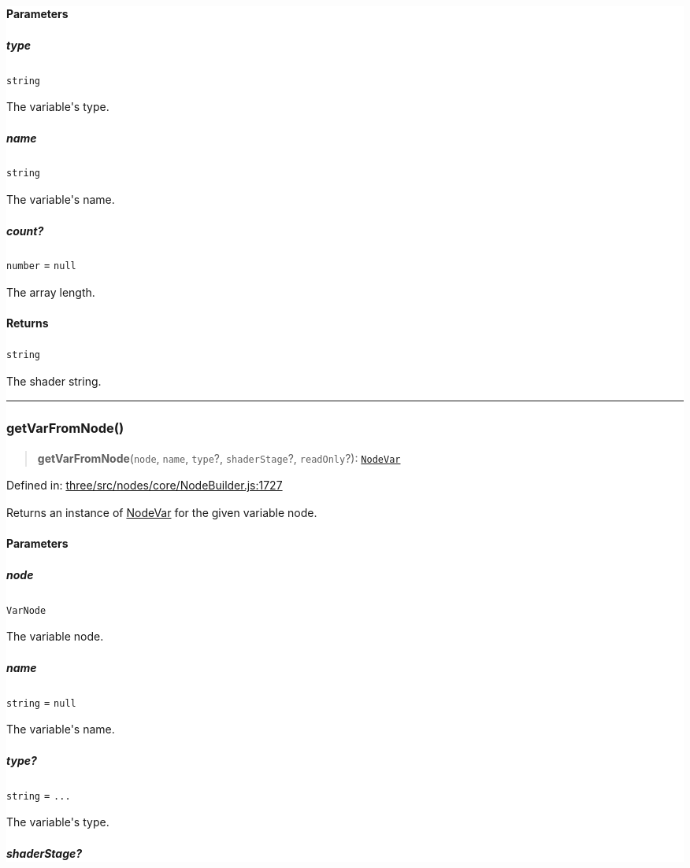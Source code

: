 #### Parameters

##### type

`string`

The variable's type.

##### name

`string`

The variable's name.

##### count?

`number` = `null`

The array length.

#### Returns

`string`

The shader string.

***

### getVarFromNode()

> **getVarFromNode**(`node`, `name`, `type`?, `shaderStage`?, `readOnly`?): [`NodeVar`](/reference/threewebgpu/classes/nodevar/)

Defined in: [three/src/nodes/core/NodeBuilder.js:1727](https://github.com/DefinitelyMaybe/three-i18n/blob/fa57b79433d1c349ffb23a78727299c8d4190136/three/src/nodes/core/NodeBuilder.js#L1727)

Returns an instance of [NodeVar](/reference/threewebgpu/classes/nodevar/) for the given variable node.

#### Parameters

##### node

`VarNode`

The variable node.

##### name

`string` = `null`

The variable's name.

##### type?

`string` = `...`

The variable's type.

##### shaderStage?

